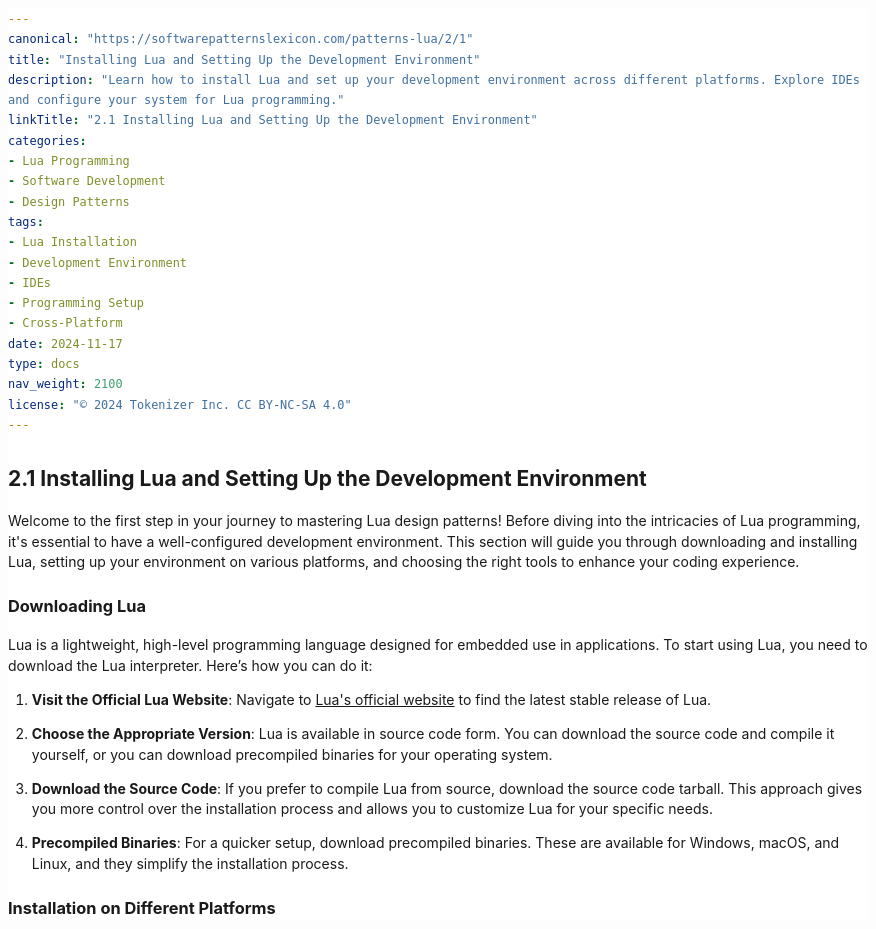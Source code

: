 ```yaml
---
canonical: "https://softwarepatternslexicon.com/patterns-lua/2/1"
title: "Installing Lua and Setting Up the Development Environment"
description: "Learn how to install Lua and set up your development environment across different platforms. Explore IDEs and configure your system for Lua programming."
linkTitle: "2.1 Installing Lua and Setting Up the Development Environment"
categories:
- Lua Programming
- Software Development
- Design Patterns
tags:
- Lua Installation
- Development Environment
- IDEs
- Programming Setup
- Cross-Platform
date: 2024-11-17
type: docs
nav_weight: 2100
license: "© 2024 Tokenizer Inc. CC BY-NC-SA 4.0"
---
```


## 2.1 Installing Lua and Setting Up the Development Environment

Welcome to the first step in your journey to mastering Lua design patterns! Before diving into the intricacies of Lua programming, it's essential to have a well-configured development environment. This section will guide you through downloading and installing Lua, setting up your environment on various platforms, and choosing the right tools to enhance your coding experience.

### Downloading Lua

Lua is a lightweight, high-level programming language designed for embedded use in applications. To start using Lua, you need to download the Lua interpreter. Here’s how you can do it:

1. **Visit the Official Lua Website**: Navigate to [Lua's official website](https://www.lua.org/download.html) to find the latest stable release of Lua.

2. **Choose the Appropriate Version**: Lua is available in source code form. You can download the source code and compile it yourself, or you can download precompiled binaries for your operating system.

3. **Download the Source Code**: If you prefer to compile Lua from source, download the source code tarball. This approach gives you more control over the installation process and allows you to customize Lua for your specific needs.

4. **Precompiled Binaries**: For a quicker setup, download precompiled binaries. These are available for Windows, macOS, and Linux, and they simplify the installation process.

### Installation on Different Platforms
